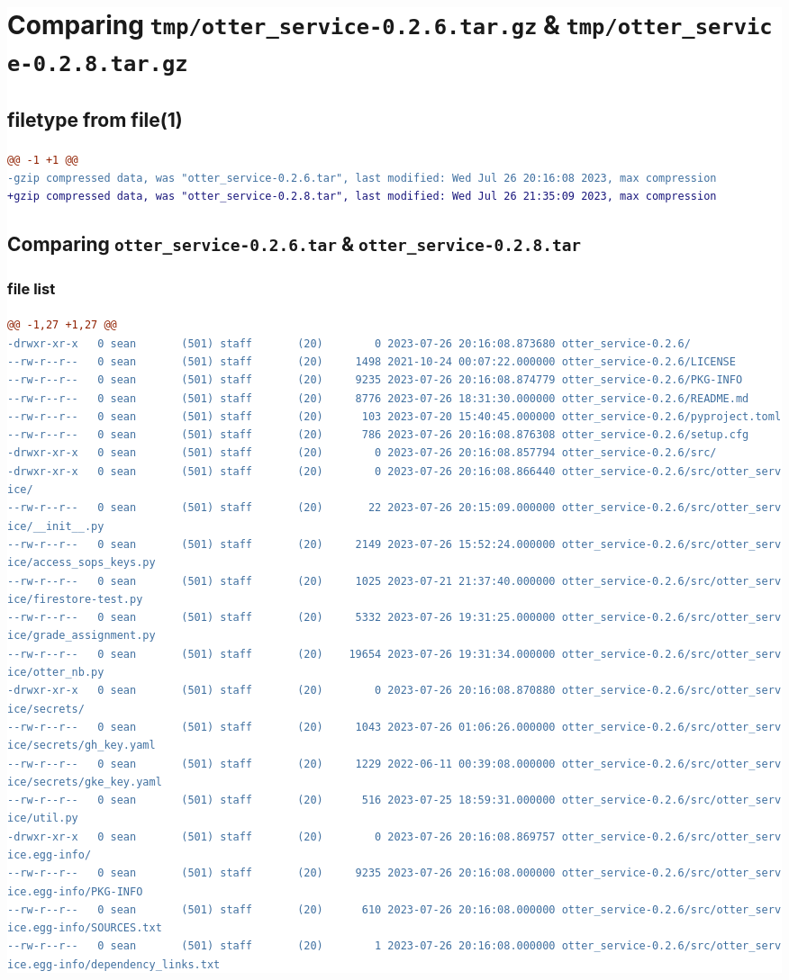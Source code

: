 # Comparing `tmp/otter_service-0.2.6.tar.gz` & `tmp/otter_service-0.2.8.tar.gz`

## filetype from file(1)

```diff
@@ -1 +1 @@
-gzip compressed data, was "otter_service-0.2.6.tar", last modified: Wed Jul 26 20:16:08 2023, max compression
+gzip compressed data, was "otter_service-0.2.8.tar", last modified: Wed Jul 26 21:35:09 2023, max compression
```

## Comparing `otter_service-0.2.6.tar` & `otter_service-0.2.8.tar`

### file list

```diff
@@ -1,27 +1,27 @@
-drwxr-xr-x   0 sean       (501) staff       (20)        0 2023-07-26 20:16:08.873680 otter_service-0.2.6/
--rw-r--r--   0 sean       (501) staff       (20)     1498 2021-10-24 00:07:22.000000 otter_service-0.2.6/LICENSE
--rw-r--r--   0 sean       (501) staff       (20)     9235 2023-07-26 20:16:08.874779 otter_service-0.2.6/PKG-INFO
--rw-r--r--   0 sean       (501) staff       (20)     8776 2023-07-26 18:31:30.000000 otter_service-0.2.6/README.md
--rw-r--r--   0 sean       (501) staff       (20)      103 2023-07-20 15:40:45.000000 otter_service-0.2.6/pyproject.toml
--rw-r--r--   0 sean       (501) staff       (20)      786 2023-07-26 20:16:08.876308 otter_service-0.2.6/setup.cfg
-drwxr-xr-x   0 sean       (501) staff       (20)        0 2023-07-26 20:16:08.857794 otter_service-0.2.6/src/
-drwxr-xr-x   0 sean       (501) staff       (20)        0 2023-07-26 20:16:08.866440 otter_service-0.2.6/src/otter_service/
--rw-r--r--   0 sean       (501) staff       (20)       22 2023-07-26 20:15:09.000000 otter_service-0.2.6/src/otter_service/__init__.py
--rw-r--r--   0 sean       (501) staff       (20)     2149 2023-07-26 15:52:24.000000 otter_service-0.2.6/src/otter_service/access_sops_keys.py
--rw-r--r--   0 sean       (501) staff       (20)     1025 2023-07-21 21:37:40.000000 otter_service-0.2.6/src/otter_service/firestore-test.py
--rw-r--r--   0 sean       (501) staff       (20)     5332 2023-07-26 19:31:25.000000 otter_service-0.2.6/src/otter_service/grade_assignment.py
--rw-r--r--   0 sean       (501) staff       (20)    19654 2023-07-26 19:31:34.000000 otter_service-0.2.6/src/otter_service/otter_nb.py
-drwxr-xr-x   0 sean       (501) staff       (20)        0 2023-07-26 20:16:08.870880 otter_service-0.2.6/src/otter_service/secrets/
--rw-r--r--   0 sean       (501) staff       (20)     1043 2023-07-26 01:06:26.000000 otter_service-0.2.6/src/otter_service/secrets/gh_key.yaml
--rw-r--r--   0 sean       (501) staff       (20)     1229 2022-06-11 00:39:08.000000 otter_service-0.2.6/src/otter_service/secrets/gke_key.yaml
--rw-r--r--   0 sean       (501) staff       (20)      516 2023-07-25 18:59:31.000000 otter_service-0.2.6/src/otter_service/util.py
-drwxr-xr-x   0 sean       (501) staff       (20)        0 2023-07-26 20:16:08.869757 otter_service-0.2.6/src/otter_service.egg-info/
--rw-r--r--   0 sean       (501) staff       (20)     9235 2023-07-26 20:16:08.000000 otter_service-0.2.6/src/otter_service.egg-info/PKG-INFO
--rw-r--r--   0 sean       (501) staff       (20)      610 2023-07-26 20:16:08.000000 otter_service-0.2.6/src/otter_service.egg-info/SOURCES.txt
--rw-r--r--   0 sean       (501) staff       (20)        1 2023-07-26 20:16:08.000000 otter_service-0.2.6/src/otter_service.egg-info/dependency_links.txt
```